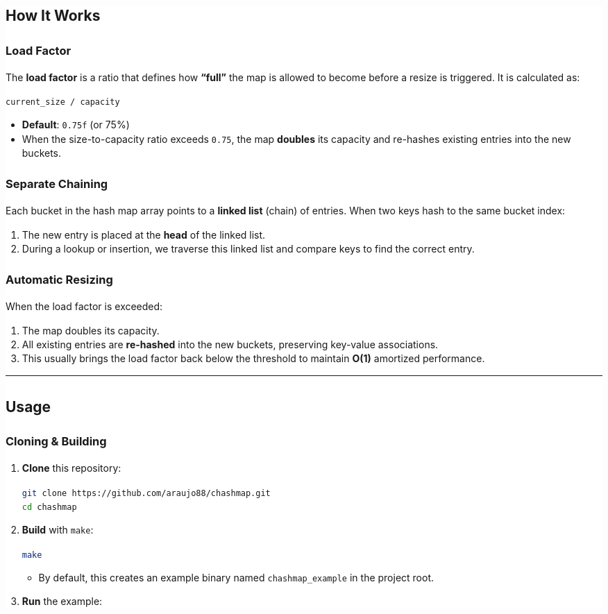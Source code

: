 
## How It Works

### Load Factor

The **load factor** is a ratio that defines how **“full”** the map is allowed to become before a resize is triggered. It is calculated as:

```
current_size / capacity
```

- **Default**: `0.75f` (or 75%)
- When the size-to-capacity ratio exceeds `0.75`, the map **doubles** its capacity and re-hashes existing entries into the new buckets.

### Separate Chaining

Each bucket in the hash map array points to a **linked list** (chain) of entries. When two keys hash to the same bucket index:

1. The new entry is placed at the **head** of the linked list.
2. During a lookup or insertion, we traverse this linked list and compare keys to find the correct entry.

### Automatic Resizing

When the load factor is exceeded:

1. The map doubles its capacity.
2. All existing entries are **re-hashed** into the new buckets, preserving key-value associations.
3. This usually brings the load factor back below the threshold to maintain **O(1)** amortized performance.

---

## Usage

### Cloning & Building

1. **Clone** this repository:

   ```bash
   git clone https://github.com/araujo88/chashmap.git
   cd chashmap
   ```

2. **Build** with `make`:

   ```bash
   make
   ```

   - By default, this creates an example binary named `chashmap_example` in the project root.

3. **Run** the example:
